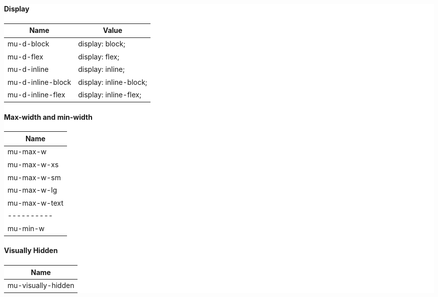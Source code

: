 #### Display

| Name | Value |
| -- | -- |
| mu-d-block | display: block; |
| mu-d-flex | display: flex; |
| mu-d-inline | display: inline; |
| mu-d-inline-block | display: inline-block; |
| mu-d-inline-flex | display: inline-flex; |

#### Max-width and min-width

| Name |
| -- |
| mu-max-w |
| mu-max-w-xs |
| mu-max-w-sm |
| mu-max-w-lg |
| mu-max-w-text |
| ---------- |
| mu-min-w |

#### Visually Hidden

| Name |
| -- |
| mu-visually-hidden |
